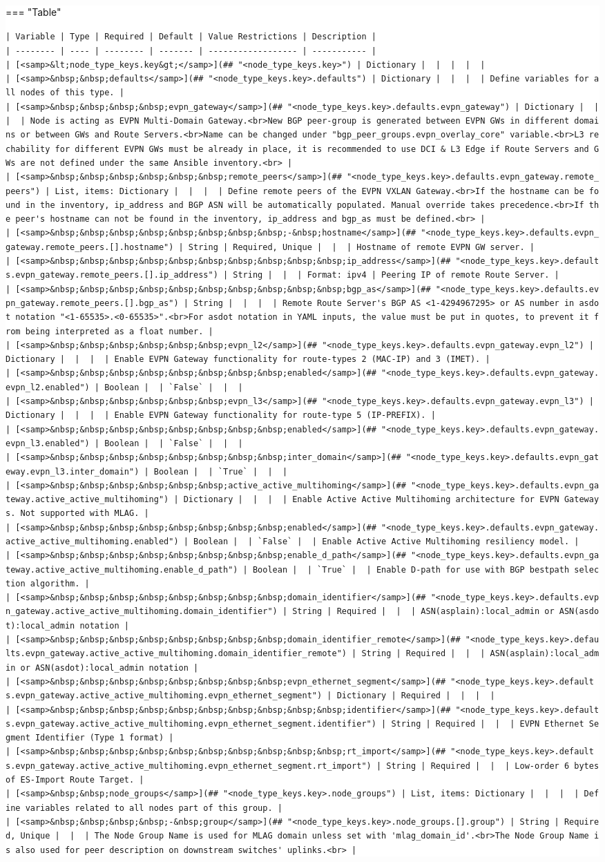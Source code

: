 
=== "Table"

    | Variable | Type | Required | Default | Value Restrictions | Description |
    | -------- | ---- | -------- | ------- | ------------------ | ----------- |
    | [<samp>&lt;node_type_keys.key&gt;</samp>](## "<node_type_keys.key>") | Dictionary |  |  |  |  |
    | [<samp>&nbsp;&nbsp;defaults</samp>](## "<node_type_keys.key>.defaults") | Dictionary |  |  |  | Define variables for all nodes of this type. |
    | [<samp>&nbsp;&nbsp;&nbsp;&nbsp;evpn_gateway</samp>](## "<node_type_keys.key>.defaults.evpn_gateway") | Dictionary |  |  |  | Node is acting as EVPN Multi-Domain Gateway.<br>New BGP peer-group is generated between EVPN GWs in different domains or between GWs and Route Servers.<br>Name can be changed under "bgp_peer_groups.evpn_overlay_core" variable.<br>L3 rechability for different EVPN GWs must be already in place, it is recommended to use DCI & L3 Edge if Route Servers and GWs are not defined under the same Ansible inventory.<br> |
    | [<samp>&nbsp;&nbsp;&nbsp;&nbsp;&nbsp;&nbsp;remote_peers</samp>](## "<node_type_keys.key>.defaults.evpn_gateway.remote_peers") | List, items: Dictionary |  |  |  | Define remote peers of the EVPN VXLAN Gateway.<br>If the hostname can be found in the inventory, ip_address and BGP ASN will be automatically populated. Manual override takes precedence.<br>If the peer's hostname can not be found in the inventory, ip_address and bgp_as must be defined.<br> |
    | [<samp>&nbsp;&nbsp;&nbsp;&nbsp;&nbsp;&nbsp;&nbsp;&nbsp;-&nbsp;hostname</samp>](## "<node_type_keys.key>.defaults.evpn_gateway.remote_peers.[].hostname") | String | Required, Unique |  |  | Hostname of remote EVPN GW server. |
    | [<samp>&nbsp;&nbsp;&nbsp;&nbsp;&nbsp;&nbsp;&nbsp;&nbsp;&nbsp;&nbsp;ip_address</samp>](## "<node_type_keys.key>.defaults.evpn_gateway.remote_peers.[].ip_address") | String |  |  | Format: ipv4 | Peering IP of remote Route Server. |
    | [<samp>&nbsp;&nbsp;&nbsp;&nbsp;&nbsp;&nbsp;&nbsp;&nbsp;&nbsp;&nbsp;bgp_as</samp>](## "<node_type_keys.key>.defaults.evpn_gateway.remote_peers.[].bgp_as") | String |  |  |  | Remote Route Server's BGP AS <1-4294967295> or AS number in asdot notation "<1-65535>.<0-65535>".<br>For asdot notation in YAML inputs, the value must be put in quotes, to prevent it from being interpreted as a float number. |
    | [<samp>&nbsp;&nbsp;&nbsp;&nbsp;&nbsp;&nbsp;evpn_l2</samp>](## "<node_type_keys.key>.defaults.evpn_gateway.evpn_l2") | Dictionary |  |  |  | Enable EVPN Gateway functionality for route-types 2 (MAC-IP) and 3 (IMET). |
    | [<samp>&nbsp;&nbsp;&nbsp;&nbsp;&nbsp;&nbsp;&nbsp;&nbsp;enabled</samp>](## "<node_type_keys.key>.defaults.evpn_gateway.evpn_l2.enabled") | Boolean |  | `False` |  |  |
    | [<samp>&nbsp;&nbsp;&nbsp;&nbsp;&nbsp;&nbsp;evpn_l3</samp>](## "<node_type_keys.key>.defaults.evpn_gateway.evpn_l3") | Dictionary |  |  |  | Enable EVPN Gateway functionality for route-type 5 (IP-PREFIX). |
    | [<samp>&nbsp;&nbsp;&nbsp;&nbsp;&nbsp;&nbsp;&nbsp;&nbsp;enabled</samp>](## "<node_type_keys.key>.defaults.evpn_gateway.evpn_l3.enabled") | Boolean |  | `False` |  |  |
    | [<samp>&nbsp;&nbsp;&nbsp;&nbsp;&nbsp;&nbsp;&nbsp;&nbsp;inter_domain</samp>](## "<node_type_keys.key>.defaults.evpn_gateway.evpn_l3.inter_domain") | Boolean |  | `True` |  |  |
    | [<samp>&nbsp;&nbsp;&nbsp;&nbsp;&nbsp;&nbsp;active_active_multihoming</samp>](## "<node_type_keys.key>.defaults.evpn_gateway.active_active_multihoming") | Dictionary |  |  |  | Enable Active Active Multihoming architecture for EVPN Gateways. Not supported with MLAG. |
    | [<samp>&nbsp;&nbsp;&nbsp;&nbsp;&nbsp;&nbsp;&nbsp;&nbsp;enabled</samp>](## "<node_type_keys.key>.defaults.evpn_gateway.active_active_multihoming.enabled") | Boolean |  | `False` |  | Enable Active Active Multihoming resiliency model. |
    | [<samp>&nbsp;&nbsp;&nbsp;&nbsp;&nbsp;&nbsp;&nbsp;&nbsp;enable_d_path</samp>](## "<node_type_keys.key>.defaults.evpn_gateway.active_active_multihoming.enable_d_path") | Boolean |  | `True` |  | Enable D-path for use with BGP bestpath selection algorithm. |
    | [<samp>&nbsp;&nbsp;&nbsp;&nbsp;&nbsp;&nbsp;&nbsp;&nbsp;domain_identifier</samp>](## "<node_type_keys.key>.defaults.evpn_gateway.active_active_multihoming.domain_identifier") | String | Required |  |  | ASN(asplain):local_admin or ASN(asdot):local_admin notation |
    | [<samp>&nbsp;&nbsp;&nbsp;&nbsp;&nbsp;&nbsp;&nbsp;&nbsp;domain_identifier_remote</samp>](## "<node_type_keys.key>.defaults.evpn_gateway.active_active_multihoming.domain_identifier_remote") | String | Required |  |  | ASN(asplain):local_admin or ASN(asdot):local_admin notation |
    | [<samp>&nbsp;&nbsp;&nbsp;&nbsp;&nbsp;&nbsp;&nbsp;&nbsp;evpn_ethernet_segment</samp>](## "<node_type_keys.key>.defaults.evpn_gateway.active_active_multihoming.evpn_ethernet_segment") | Dictionary | Required |  |  |  |
    | [<samp>&nbsp;&nbsp;&nbsp;&nbsp;&nbsp;&nbsp;&nbsp;&nbsp;&nbsp;&nbsp;identifier</samp>](## "<node_type_keys.key>.defaults.evpn_gateway.active_active_multihoming.evpn_ethernet_segment.identifier") | String | Required |  |  | EVPN Ethernet Segment Identifier (Type 1 format) |
    | [<samp>&nbsp;&nbsp;&nbsp;&nbsp;&nbsp;&nbsp;&nbsp;&nbsp;&nbsp;&nbsp;rt_import</samp>](## "<node_type_keys.key>.defaults.evpn_gateway.active_active_multihoming.evpn_ethernet_segment.rt_import") | String | Required |  |  | Low-order 6 bytes of ES-Import Route Target. |
    | [<samp>&nbsp;&nbsp;node_groups</samp>](## "<node_type_keys.key>.node_groups") | List, items: Dictionary |  |  |  | Define variables related to all nodes part of this group. |
    | [<samp>&nbsp;&nbsp;&nbsp;&nbsp;-&nbsp;group</samp>](## "<node_type_keys.key>.node_groups.[].group") | String | Required, Unique |  |  | The Node Group Name is used for MLAG domain unless set with 'mlag_domain_id'.<br>The Node Group Name is also used for peer description on downstream switches' uplinks.<br> |